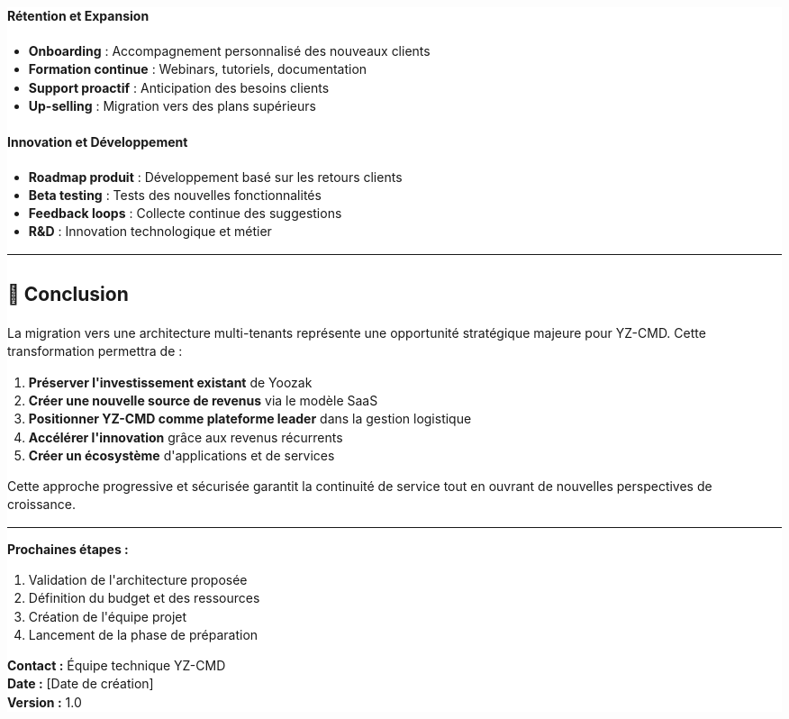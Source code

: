 #### **Rétention et Expansion**
- **Onboarding** : Accompagnement personnalisé des nouveaux clients
- **Formation continue** : Webinars, tutoriels, documentation
- **Support proactif** : Anticipation des besoins clients
- **Up-selling** : Migration vers des plans supérieurs

#### **Innovation et Développement**
- **Roadmap produit** : Développement basé sur les retours clients
- **Beta testing** : Tests des nouvelles fonctionnalités
- **Feedback loops** : Collecte continue des suggestions
- **R&D** : Innovation technologique et métier

---

## 🎉 Conclusion

La migration vers une architecture multi-tenants représente une opportunité stratégique majeure pour YZ-CMD. Cette transformation permettra de :

1. **Préserver l'investissement existant** de Yoozak
2. **Créer une nouvelle source de revenus** via le modèle SaaS
3. **Positionner YZ-CMD comme plateforme leader** dans la gestion logistique
4. **Accélérer l'innovation** grâce aux revenus récurrents
5. **Créer un écosystème** d'applications et de services

Cette approche progressive et sécurisée garantit la continuité de service tout en ouvrant de nouvelles perspectives de croissance.

---

**Prochaines étapes :**
1. Validation de l'architecture proposée
2. Définition du budget et des ressources
3. Création de l'équipe projet
4. Lancement de la phase de préparation

**Contact :** Équipe technique YZ-CMD  
**Date :** [Date de création]  
**Version :** 1.0
